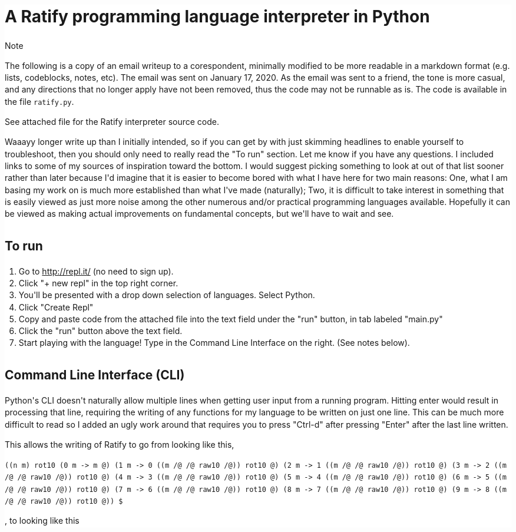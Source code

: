 
# A Ratify programming language interpreter in Python

> [!NOTE]
> The following is a copy of an email writeup to a corespondent, minimally
modified to be more readable in a markdown format (e.g. lists, codeblocks, notes, etc).
The email was sent on January 17, 2020. As the email was sent to a friend, the
tone is more casual, and any directions that no longer apply have not been
removed, thus the code may not be runnable as is. The code is available in the
file `ratify.py`.

See attached file for the Ratify interpreter source code.

Waaayy longer write up than I initially intended, so if you can get by with just skimming headlines to enable yourself to troubleshoot, then you should only need to really read the "To run" section. Let me know if you have any questions. I included links to some of my sources of inspiration toward the bottom. I would suggest picking something to look at out of that list sooner rather than later because I'd imagine that it is easier to become bored with what I have here for two main reasons: One, what I am basing my work on is much more established than what I've made (naturally); Two, it is difficult to take interest in something that is easily viewed as just more noise among the other numerous and/or practical programming languages available. Hopefully it can be viewed as making actual improvements on fundamental concepts, but we'll have to wait and see.

## To run

   1) Go to http://repl.it/ (no need to sign up).
   2) Click "+ new repl" in the top right corner.
   3) You'll be presented with a drop down selection of languages. Select Python.
   4) Click "Create Repl"
   5) Copy and paste code from the attached file into the text field under the "run" button, in tab labeled "main.py"
   6) Click the "run" button above the text field.
   7) Start playing with the language! Type in the Command Line Interface on the right. (See notes below).

## Command Line Interface (CLI)

   Python's CLI doesn't naturally allow multiple lines when getting user input from a running program. Hitting enter would result in processing that line, requiring the writing of any functions for my language to be written on just one line. This can be much more difficult to read so I added an ugly work around that requires you to press "Ctrl-d" after pressing "Enter" after the last line written.

This allows the writing of Ratify to go from looking like this,

```
((n m) rot10 (0 m -> m @) (1 m -> 0 ((m /@ /@ raw10 /@)) rot10 @) (2 m -> 1 ((m /@ /@ raw10 /@)) rot10 @) (3 m -> 2 ((m /@ /@ raw10 /@)) rot10 @) (4 m -> 3 ((m /@ /@ raw10 /@)) rot10 @) (5 m -> 4 ((m /@ /@ raw10 /@)) rot10 @) (6 m -> 5 ((m /@ /@ raw10 /@)) rot10 @) (7 m -> 6 ((m /@ /@ raw10 /@)) rot10 @) (8 m -> 7 ((m /@ /@ raw10 /@)) rot10 @) (9 m -> 8 ((m /@ /@ raw10 /@)) rot10 @)) $
```

, to looking like this
